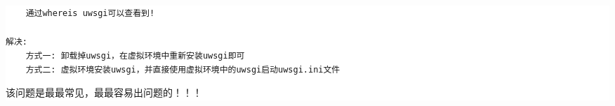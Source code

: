 ```
    通过whereis uwsgi可以查看到!
    
解决:
    方式一: 卸载掉uwsgi，在虚拟环境中重新安装uwsgi即可
    方式二: 虚拟环境安装uwsgi，并直接使用虚拟环境中的uwsgi启动uwsgi.ini文件
```

该问题是最最常见，最最容易出问题的！！！